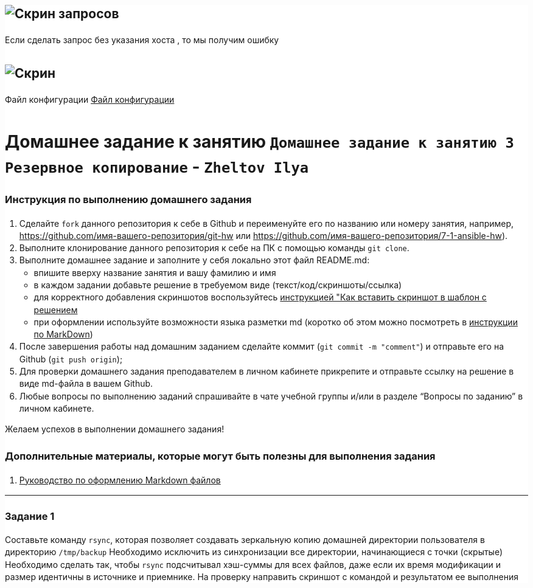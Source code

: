 ![Скрин запросов](https://github.com/ilyajeltov/sys-pattern-homework/tree/main/img/final.png)
--

Если сделать запрос без указания хоста , то мы получим ошибку

![Скрин](https://github.com/ilyajeltov/sys-pattern-homework/tree/main/img/error.png)
--

Файл конфигурации
[Файл конфигурации](https://github.com/ilyajeltov/sys-pattern-homework/tree/main/haproxy.cfg)




# Домашнее задание к занятию `Домашнее задание к занятию 3 Резервное копирование` - `Zheltov Ilya`


### Инструкция по выполнению домашнего задания

   1. Сделайте `fork` данного репозитория к себе в Github и переименуйте его по названию или номеру занятия, например, https://github.com/имя-вашего-репозитория/git-hw или  https://github.com/имя-вашего-репозитория/7-1-ansible-hw).
   2. Выполните клонирование данного репозитория к себе на ПК с помощью команды `git clone`.
   3. Выполните домашнее задание и заполните у себя локально этот файл README.md:
      - впишите вверху название занятия и вашу фамилию и имя
      - в каждом задании добавьте решение в требуемом виде (текст/код/скриншоты/ссылка)
      - для корректного добавления скриншотов воспользуйтесь [инструкцией "Как вставить скриншот в шаблон с решением](https://github.com/netology-code/sys-pattern-homework/blob/main/screen-instruction.md)
      - при оформлении используйте возможности языка разметки md (коротко об этом можно посмотреть в [инструкции  по MarkDown](https://github.com/netology-code/sys-pattern-homework/blob/main/md-instruction.md))
   4. После завершения работы над домашним заданием сделайте коммит (`git commit -m "comment"`) и отправьте его на Github (`git push origin`);
   5. Для проверки домашнего задания преподавателем в личном кабинете прикрепите и отправьте ссылку на решение в виде md-файла в вашем Github.
   6. Любые вопросы по выполнению заданий спрашивайте в чате учебной группы и/или в разделе “Вопросы по заданию” в личном кабинете.
   
Желаем успехов в выполнении домашнего задания!
   
### Дополнительные материалы, которые могут быть полезны для выполнения задания

1. [Руководство по оформлению Markdown файлов](https://gist.github.com/Jekins/2bf2d0638163f1294637#Code)

----

### Задание 1
Составьте команду `rsync`, которая позволяет создавать зеркальную копию домашней директории пользователя в директорию `/tmp/backup`
Необходимо исключить из синхронизации все директории, начинающиеся с точки (скрытые)
Необходимо сделать так, чтобы `rsync` подсчитывал хэш-суммы для всех файлов, даже если их время модификации и размер идентичны в источнике и приемнике.
На проверку направить скриншот с командой и результатом ее выполнения
